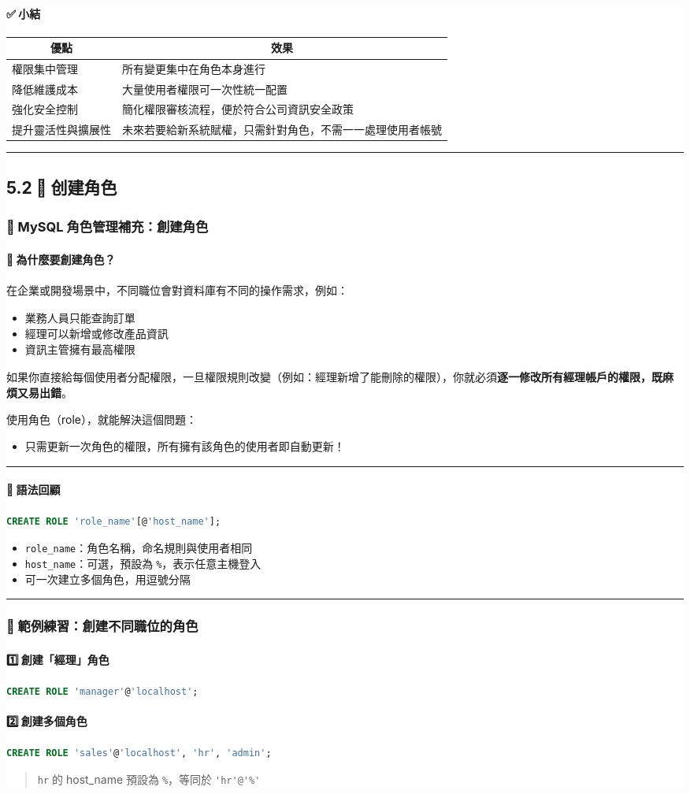 
#### ✅ 小結

| 優點                             | 效果                                                         |
|----------------------------------|--------------------------------------------------------------|
| 權限集中管理                     | 所有變更集中在角色本身進行                                   |
| 降低維護成本                     | 大量使用者權限可一次性統一配置                               |
| 強化安全控制                     | 簡化權限審核流程，便於符合公司資訊安全政策                   |
| 提升靈活性與擴展性               | 未來若要給新系統賦權，只需針對角色，不需一一處理使用者帳號 |

---

## 5.2 🧱 创建角色
### 🧱 MySQL 角色管理補充：**創建角色**

#### 🔹 為什麼要創建角色？
在企業或開發場景中，不同職位會對資料庫有不同的操作需求，例如：

- 業務人員只能查詢訂單
- 經理可以新增或修改產品資訊
- 資訊主管擁有最高權限

如果你直接給每個使用者分配權限，一旦權限規則改變（例如：經理新增了能刪除的權限），你就必須**逐一修改所有經理帳戶的權限，既麻煩又易出錯**。

使用角色（role），就能解決這個問題：
- 只需更新一次角色的權限，所有擁有該角色的使用者即自動更新！

---

#### 🔸 語法回顧
```sql
CREATE ROLE 'role_name'[@'host_name'];
```

- `role_name`：角色名稱，命名規則與使用者相同
- `host_name`：可選，預設為 `%`，表示任意主機登入
- 可一次建立多個角色，用逗號分隔

---

### 🧪 範例練習：創建不同職位的角色

#### 1️⃣ 創建「經理」角色
```sql
CREATE ROLE 'manager'@'localhost';
```

#### 2️⃣ 創建多個角色
```sql
CREATE ROLE 'sales'@'localhost', 'hr', 'admin';
```
> `hr` 的 host_name 預設為 `%`，等同於 `'hr'@'%'`
